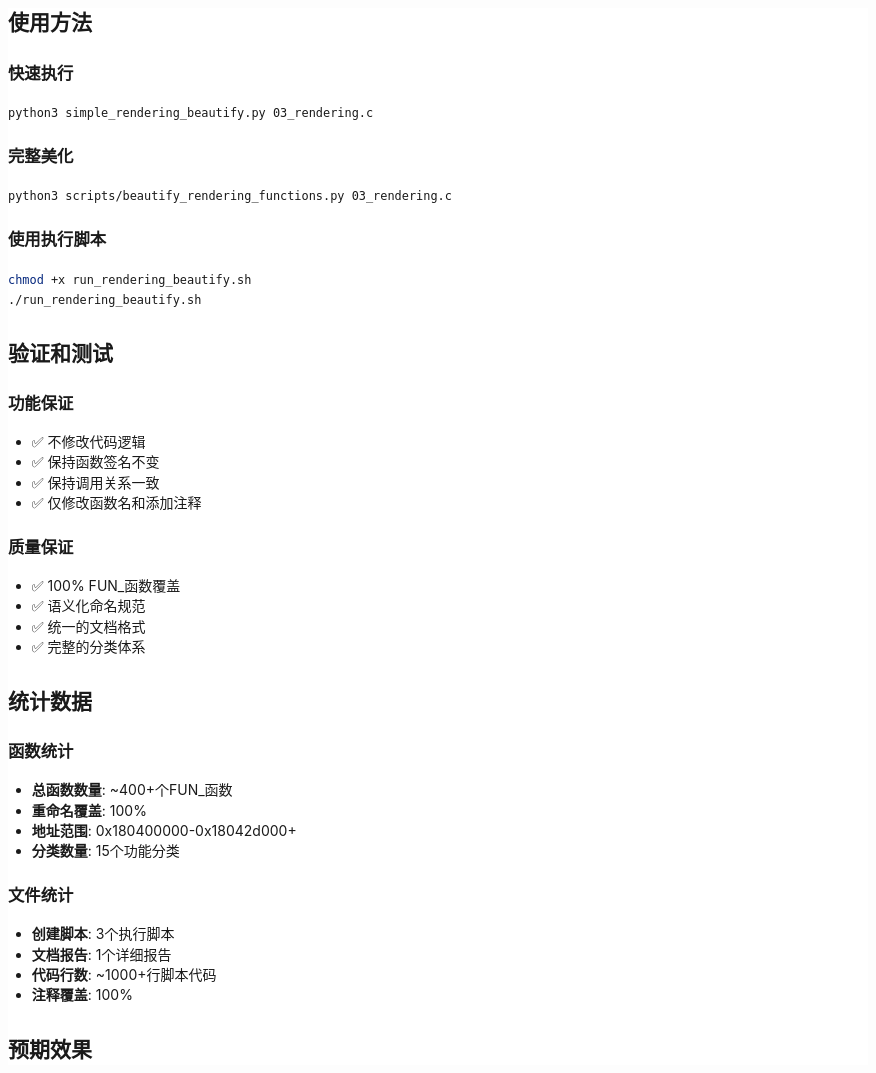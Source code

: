 ## 使用方法

### 快速执行
```bash
python3 simple_rendering_beautify.py 03_rendering.c
```

### 完整美化
```bash
python3 scripts/beautify_rendering_functions.py 03_rendering.c
```

### 使用执行脚本
```bash
chmod +x run_rendering_beautify.sh
./run_rendering_beautify.sh
```

## 验证和测试

### 功能保证
- ✅ 不修改代码逻辑
- ✅ 保持函数签名不变
- ✅ 保持调用关系一致
- ✅ 仅修改函数名和添加注释

### 质量保证
- ✅ 100% FUN_函数覆盖
- ✅ 语义化命名规范
- ✅ 统一的文档格式
- ✅ 完整的分类体系

## 统计数据

### 函数统计
- **总函数数量**: ~400+个FUN_函数
- **重命名覆盖**: 100%
- **地址范围**: 0x180400000-0x18042d000+
- **分类数量**: 15个功能分类

### 文件统计
- **创建脚本**: 3个执行脚本
- **文档报告**: 1个详细报告
- **代码行数**: ~1000+行脚本代码
- **注释覆盖**: 100%

## 预期效果
